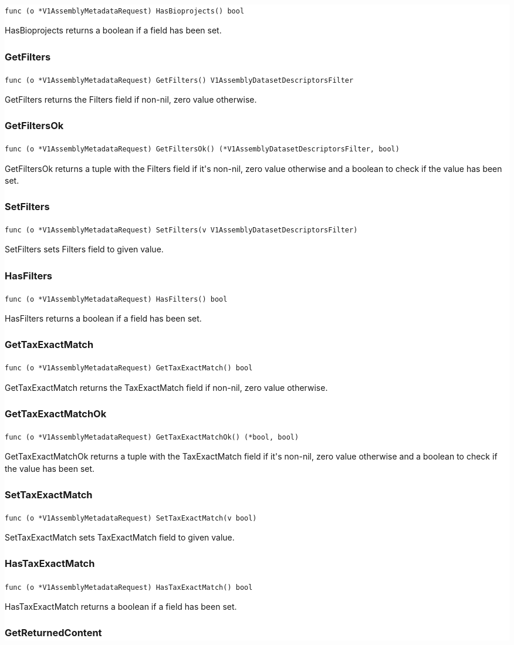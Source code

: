 `func (o *V1AssemblyMetadataRequest) HasBioprojects() bool`

HasBioprojects returns a boolean if a field has been set.

### GetFilters

`func (o *V1AssemblyMetadataRequest) GetFilters() V1AssemblyDatasetDescriptorsFilter`

GetFilters returns the Filters field if non-nil, zero value otherwise.

### GetFiltersOk

`func (o *V1AssemblyMetadataRequest) GetFiltersOk() (*V1AssemblyDatasetDescriptorsFilter, bool)`

GetFiltersOk returns a tuple with the Filters field if it's non-nil, zero value otherwise
and a boolean to check if the value has been set.

### SetFilters

`func (o *V1AssemblyMetadataRequest) SetFilters(v V1AssemblyDatasetDescriptorsFilter)`

SetFilters sets Filters field to given value.

### HasFilters

`func (o *V1AssemblyMetadataRequest) HasFilters() bool`

HasFilters returns a boolean if a field has been set.

### GetTaxExactMatch

`func (o *V1AssemblyMetadataRequest) GetTaxExactMatch() bool`

GetTaxExactMatch returns the TaxExactMatch field if non-nil, zero value otherwise.

### GetTaxExactMatchOk

`func (o *V1AssemblyMetadataRequest) GetTaxExactMatchOk() (*bool, bool)`

GetTaxExactMatchOk returns a tuple with the TaxExactMatch field if it's non-nil, zero value otherwise
and a boolean to check if the value has been set.

### SetTaxExactMatch

`func (o *V1AssemblyMetadataRequest) SetTaxExactMatch(v bool)`

SetTaxExactMatch sets TaxExactMatch field to given value.

### HasTaxExactMatch

`func (o *V1AssemblyMetadataRequest) HasTaxExactMatch() bool`

HasTaxExactMatch returns a boolean if a field has been set.

### GetReturnedContent
